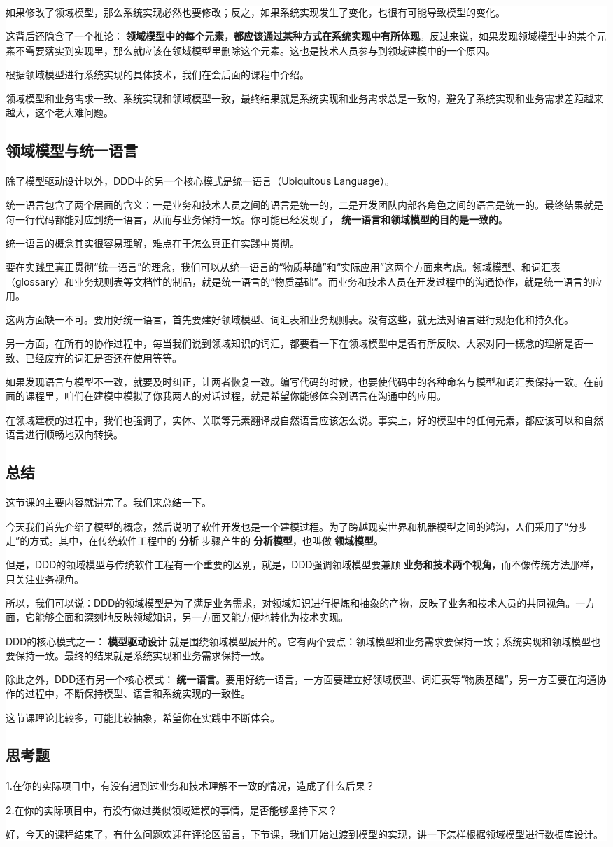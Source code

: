 如果修改了领域模型，那么系统实现必然也要修改；反之，如果系统实现发生了变化，也很有可能导致模型的变化。

这背后还隐含了一个推论： **领域模型中的每个元素，都应该通过某种方式在系统实现中有所体现**。反过来说，如果发现领域模型中的某个元素不需要落实到实现里，那么就应该在领域模型里删除这个元素。这也是技术人员参与到领域建模中的一个原因。

根据领域模型进行系统实现的具体技术，我们在会后面的课程中介绍。

领域模型和业务需求一致、系统实现和领域模型一致，最终结果就是系统实现和业务需求总是一致的，避免了系统实现和业务需求差距越来越大，这个老大难问题。

## 领域模型与统一语言

除了模型驱动设计以外，DDD中的另一个核心模式是统一语言（Ubiquitous Language）。

统一语言包含了两个层面的含义：一是业务和技术人员之间的语言是统一的，二是开发团队内部各角色之间的语言是统一的。最终结果就是每一行代码都能对应到统一语言，从而与业务保持一致。你可能已经发现了， **统一语言和领域模型的目的是一致的**。

统一语言的概念其实很容易理解，难点在于怎么真正在实践中贯彻。

要在实践里真正贯彻“统一语言”的理念，我们可以从统一语言的“物质基础”和“实际应用”这两个方面来考虑。领域模型、和词汇表（glossary）和业务规则表等文档性的制品，就是统一语言的“物质基础”。而业务和技术人员在开发过程中的沟通协作，就是统一语言的应用。

这两方面缺一不可。要用好统一语言，首先要建好领域模型、词汇表和业务规则表。没有这些，就无法对语言进行规范化和持久化。

另一方面，在所有的协作过程中，每当我们说到领域知识的词汇，都要看一下在领域模型中是否有所反映、大家对同一概念的理解是否一致、已经废弃的词汇是否还在使用等等。

如果发现语言与模型不一致，就要及时纠正，让两者恢复一致。编写代码的时候，也要使代码中的各种命名与模型和词汇表保持一致。在前面的课程里，咱们在建模中模拟了你我两人的对话过程，就是希望你能够体会到语言在沟通中的应用。

在领域建模的过程中，我们也强调了，实体、关联等元素翻译成自然语言应该怎么说。事实上，好的模型中的任何元素，都应该可以和自然语言进行顺畅地双向转换。

## 总结

这节课的主要内容就讲完了。我们来总结一下。

今天我们首先介绍了模型的概念，然后说明了软件开发也是一个建模过程。为了跨越现实世界和机器模型之间的鸿沟，人们采用了“分步走”的方式。其中，在传统软件工程中的 **分析** 步骤产生的 **分析模型**，也叫做 **领域模型**。

但是，DDD的领域模型与传统软件工程有一个重要的区别，就是，DDD强调领域模型要兼顾 **业务和技术两个视角**，而不像传统方法那样，只关注业务视角。

所以，我们可以说：DDD的领域模型是为了满足业务需求，对领域知识进行提炼和抽象的产物，反映了业务和技术人员的共同视角。一方面，它能够全面和深刻地反映领域知识，另一方面又能方便地转化为技术实现。

DDD的核心模式之一： **模型驱动设计** 就是围绕领域模型展开的。它有两个要点：领域模型和业务需求要保持一致；系统实现和领域模型也要保持一致。最终的结果就是系统实现和业务需求保持一致。

除此之外，DDD还有另一个核心模式： **统一语言**。要用好统一语言，一方面要建立好领域模型、词汇表等“物质基础”，另一方面要在沟通协作的过程中，不断保持模型、语言和系统实现的一致性。

这节课理论比较多，可能比较抽象，希望你在实践中不断体会。

## 思考题

1.在你的实际项目中，有没有遇到过业务和技术理解不一致的情况，造成了什么后果？

2.在你的实际项目中，有没有做过类似领域建模的事情，是否能够坚持下来？

好，今天的课程结束了，有什么问题欢迎在评论区留言，下节课，我们开始过渡到模型的实现，讲一下怎样根据领域模型进行数据库设计。